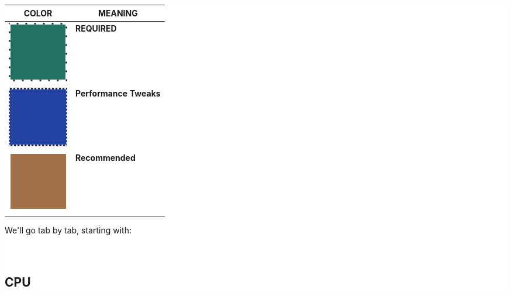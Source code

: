 | COLOR | MEANING |
|---|---|
| ![A green square with a dashed outline.](images/cust/biggreen.png "Green Square") | **REQUIRED** |
| ![A blue square with a dotted outline.](images/cust/bigblue.png "Blue Square") | **Performance Tweaks** |
| ![A tan square with a solid outline.](images/cust/bigtan.png "Tan Square") | **Recommended** |

We'll go tab by tab, starting with:

<br/>

## CPU

